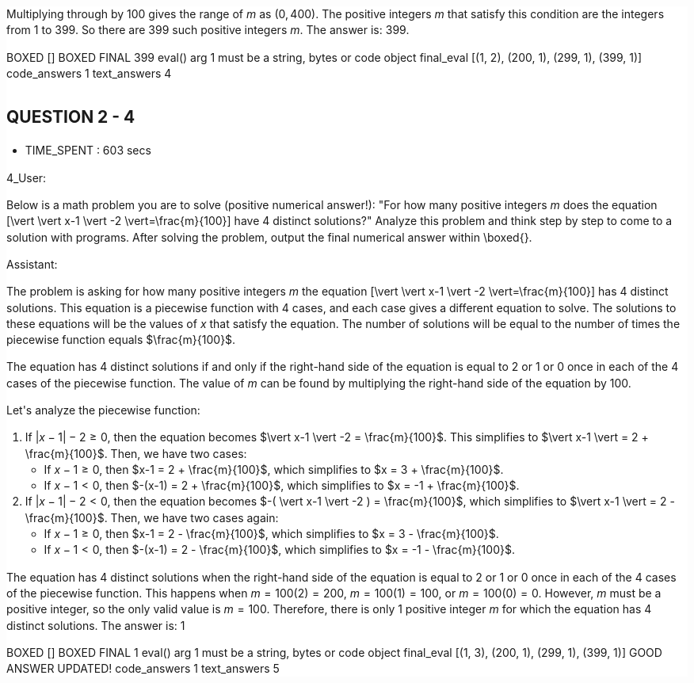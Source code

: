 Multiplying through by $100$ gives the range of $m$ as $(0,400)$. The positive integers $m$ that satisfy this condition are the integers from $1$ to $399$. So there are $399$ such positive integers $m$. The answer is: 399.

BOXED []
BOXED FINAL 399
eval() arg 1 must be a string, bytes or code object final_eval
[(1, 2), (200, 1), (299, 1), (399, 1)]
code_answers 1 text_answers 4



## QUESTION 2 - 4 
- TIME_SPENT : 603 secs

4_User:

Below is a math problem you are to solve (positive numerical answer!):
"For how many positive integers $m$ does the equation \[\vert \vert x-1 \vert -2 \vert=\frac{m}{100}\] have $4$ distinct solutions?"
Analyze this problem and think step by step to come to a solution with programs. After solving the problem, output the final numerical answer within \boxed{}.

Assistant:

 The problem is asking for how many positive integers $m$ the equation \[\vert \vert x-1 \vert -2 \vert=\frac{m}{100}\] has $4$ distinct solutions. This equation is a piecewise function with $4$ cases, and each case gives a different equation to solve. The solutions to these equations will be the values of $x$ that satisfy the equation. The number of solutions will be equal to the number of times the piecewise function equals $\frac{m}{100}$.

The equation has $4$ distinct solutions if and only if the right-hand side of the equation is equal to $2$ or $1$ or $0$ once in each of the $4$ cases of the piecewise function. The value of $m$ can be found by multiplying the right-hand side of the equation by $100$.

Let's analyze the piecewise function:

1. If $\vert x-1 \vert -2 \geq 0$, then the equation becomes $\vert x-1 \vert -2 = \frac{m}{100}$. This simplifies to $\vert x-1 \vert = 2 + \frac{m}{100}$. Then, we have two cases:
   - If $x-1 \geq 0$, then $x-1 = 2 + \frac{m}{100}$, which simplifies to $x = 3 + \frac{m}{100}$.
   - If $x-1 < 0$, then $-(x-1) = 2 + \frac{m}{100}$, which simplifies to $x = -1 + \frac{m}{100}$.
2. If $\vert x-1 \vert -2 < 0$, then the equation becomes $-( \vert x-1 \vert -2 ) = \frac{m}{100}$, which simplifies to $\vert x-1 \vert = 2 - \frac{m}{100}$. Then, we have two cases again:
   - If $x-1 \geq 0$, then $x-1 = 2 - \frac{m}{100}$, which simplifies to $x = 3 - \frac{m}{100}$.
   - If $x-1 < 0$, then $-(x-1) = 2 - \frac{m}{100}$, which simplifies to $x = -1 - \frac{m}{100}$.

The equation has $4$ distinct solutions when the right-hand side of the equation is equal to $2$ or $1$ or $0$ once in each of the $4$ cases of the piecewise function. This happens when $m = 100(2) = 200$, $m = 100(1) = 100$, or $m = 100(0) = 0$. However, $m$ must be a positive integer, so the only valid value is $m = 100$. Therefore, there is only $1$ positive integer $m$ for which the equation has $4$ distinct solutions. The answer is: $1$

BOXED []
BOXED FINAL 1
eval() arg 1 must be a string, bytes or code object final_eval
[(1, 3), (200, 1), (299, 1), (399, 1)]
GOOD ANSWER UPDATED!
code_answers 1 text_answers 5
